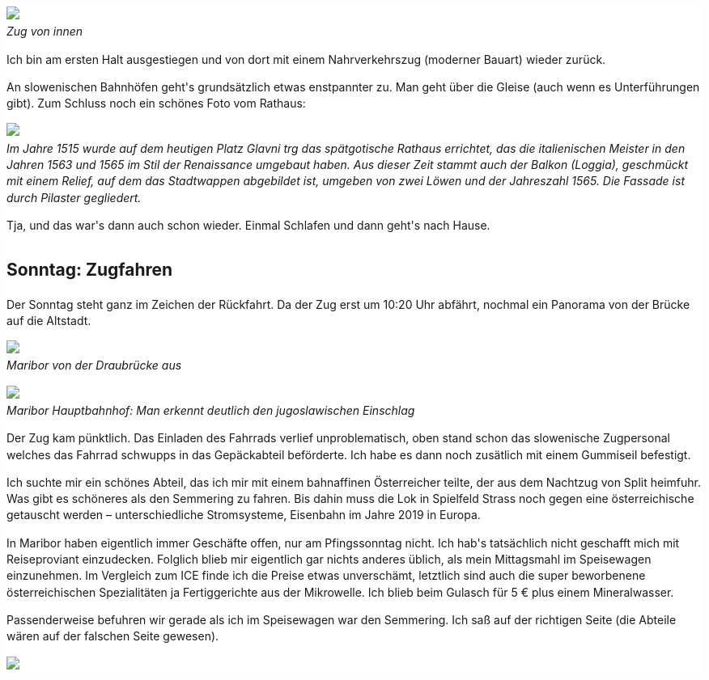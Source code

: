 ![]({static}/images/2019_07_drauradweg/2019-06-08_174026-768x1024.jpg) <br />
_Zug von innen_

Ich bin am ersten Halt ausgestiegen und von dort mit einem Nahrverkehrszug
(moderner Bauart) wieder zurück.

An slowenischen Bahnhöfen geht's grundsätzlich etwas enstpannter zu. Man geht
über die Gleise (auch wenn es Unterführungen gibt). Zum Schluss noch ein
schönes Foto vom Rathaus:

![]({static}/images/2019_07_drauradweg/2019-06-09_081709-1-1024x768.jpg) <br />
_Im Jahre 1515 wurde auf dem heutigen Platz Glavni trg das spätgotische Rathaus errichtet, das die italienischen Meister in den Jahren 1563 und 1565 im Stil der Renaissance umgebaut haben. Aus dieser Zeit stammt auch der Balkon (Loggia), geschmückt mit einem Relief, auf dem das Stadtwappen abgebildet ist, umgeben von zwei Löwen und der Jahreszahl 1565. Die Fassade ist durch Pilaster gegliedert._

Tja, und das war's dann auch schon wieder. Einmal Schlafen und dann geht's nach Hause.

## Sonntag: Zugfahren

Der Sonntag steht ganz im Zeichen der Rückfahrt. Da der Zug erst um 10:20 Uhr
abfährt, nochmal ein Panorama von der Brücke auf die Altstadt.

![]({static}/images/2019_07_drauradweg/2019-06-09_082246-1024x455.jpg) <br />
_Maribor von der Draubrücke aus_

![]({static}/images/2019_07_drauradweg/2019-06-09_095251-1024x768.jpg) <br />
_Maribor Hauptbahnhof: Man erkennt deutlich den jugoslawischen Einschlag_

Der Zug kam pünktlich. Das Einladen des Fahrrads verlief unproblematisch, oben
stand schon das slowenische Zugpersonal welches das Fahrrad schwupps in das
Gepäckabteil beförderte. Ich habe es dann noch zusätlich mit einem Gummiseil
befestigt.

Ich suchte mir ein schönes Abteil, das ich mir mit einem bahnaffinen
Österreicher teilte, der aus dem Nachtzug von Split heimfuhr. Was gibt es
schöneres als den Semmering zu fahren. Bis dahin muss die Lok in Spielfeld
Strass noch gegen eine österreichische getauscht werden – unterschiedliche
Stromsysteme, Eisenbahn im Jahre 2019 in Europa.

In Maribor haben eigentlich immer Geschäfte offen, nur am Pfingssonntag nicht.
Ich hab's tatsächlich nicht geschafft mich mit Reiseproviant einzudecken.
Folglich blieb mir eigentlich gar nichts anderes üblich, als mein Mittagsmahl
im Speisewagen einzunehmen. Im Vergleich zum ICE finde ich die Preise etwas
unverschämt, letztlich sind auch die super beworbenene österreichischen
Spezialitäten ja Fertiggerichte aus der Mikrowelle. Ich blieb beim Gulasch für
5 € plus einem Mineralwasser.

Passenderweise befuhren wir gerade als ich im Speisewagen war den Semmering.
Ich saß auf der richtigen Seite (die Abteile wären auf der falschen Seite
gewesen).

![]({static}/images/2019_07_drauradweg/2019-06-09_131002-1024x768.jpg) <br />
